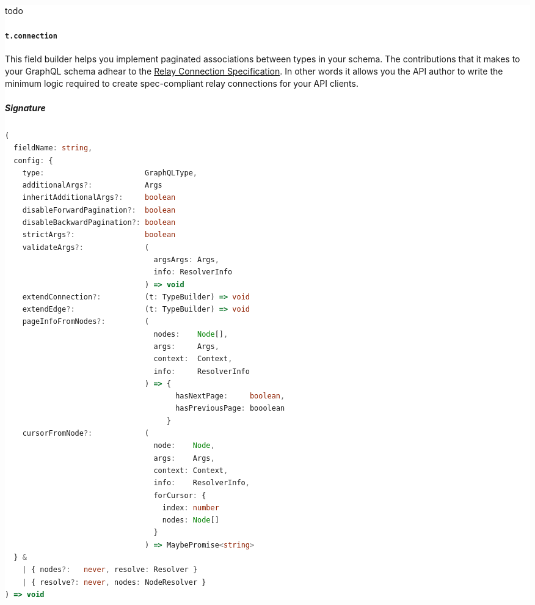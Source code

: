 todo

#### `t.connection`

This field builder helps you implement paginated associations between types in your schema. The contributions that it makes to your GraphQL schema adhear to the [Relay Connection Specification](https://facebook.github.io/relay/graphql/connections.htm#sec-Node). In other words it allows you the API author to write the minimum logic required to create spec-compliant relay connections for your API clients.

##### Signature


```ts
(
  fieldName: string,
  config: {
    type:                       GraphQLType,
    additionalArgs?:            Args
    inheritAdditionalArgs?:     boolean
    disableForwardPagination?:  boolean
    disableBackwardPagination?: boolean
    strictArgs?:                boolean
    validateArgs?:              (
                                  argsArgs: Args,
                                  info: ResolverInfo
                                ) => void
    extendConnection?:          (t: TypeBuilder) => void
    extendEdge?:                (t: TypeBuilder) => void
    pageInfoFromNodes?:         (
                                  nodes:    Node[],
                                  args:     Args,
                                  context:  Context,
                                  info:     ResolverInfo
                                ) => {
                                       hasNextPage:     boolean,
                                       hasPreviousPage: booolean
                                     }
    cursorFromNode?:            (
                                  node:    Node,
                                  args:    Args,
                                  context: Context,
                                  info:    ResolverInfo,
                                  forCursor: {
                                    index: number
                                    nodes: Node[]
                                  }
                                ) => MaybePromise<string>
  } & 
    | { nodes?:   never, resolve: Resolver } 
    | { resolve?: never, nodes: NodeResolver } 
) => void
```
